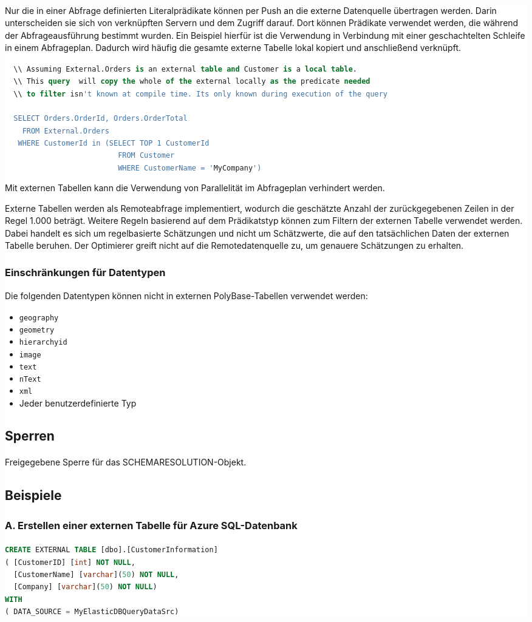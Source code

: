 Nur die in einer Abfrage definierten Literalprädikate können per Push an die externe Datenquelle übertragen werden. Darin unterscheiden sie sich von verknüpften Servern und dem Zugriff darauf. Dort können Prädikate verwendet werden, die während der Abfrageausführung bestimmt wurden. Ein Beispiel hierfür ist die Verwendung in Verbindung mit einer geschachtelten Schleife in einem Abfrageplan. Dadurch wird häufig die gesamte externe Tabelle lokal kopiert und anschließend verknüpft.

```sql
  \\ Assuming External.Orders is an external table and Customer is a local table.
  \\ This query  will copy the whole of the external locally as the predicate needed
  \\ to filter isn't known at compile time. Its only known during execution of the query
  
  SELECT Orders.OrderId, Orders.OrderTotal
    FROM External.Orders
   WHERE CustomerId in (SELECT TOP 1 CustomerId
                          FROM Customer
                          WHERE CustomerName = 'MyCompany')
```

Mit externen Tabellen kann die Verwendung von Parallelität im Abfrageplan verhindert werden.

Externe Tabellen werden als Remoteabfrage implementiert, wodurch die geschätzte Anzahl der zurückgegebenen Zeilen in der Regel 1.000 beträgt. Weitere Regeln basierend auf dem Prädikatstyp können zum Filtern der externen Tabelle verwendet werden. Dabei handelt es sich um regelbasierte Schätzungen und nicht um Schätzwerte, die auf den tatsächlichen Daten der externen Tabelle beruhen. Der Optimierer greift nicht auf die Remotedatenquelle zu, um genauere Schätzungen zu erhalten.

### <a name="data-type-limitations"></a>Einschränkungen für Datentypen

Die folgenden Datentypen können nicht in externen PolyBase-Tabellen verwendet werden:

- `geography`
- `geometry`
- `hierarchyid`
- `image`
- `text`
- `nText`
- `xml`
- Jeder benutzerdefinierte Typ

## <a name="locking"></a>Sperren

Freigegebene Sperre für das SCHEMARESOLUTION-Objekt.

## <a name="examples"></a>Beispiele

### <a name="a-create-external-table-for-azure-sql-database"></a>A. Erstellen einer externen Tabelle für Azure SQL-Datenbank

```sql
CREATE EXTERNAL TABLE [dbo].[CustomerInformation]
( [CustomerID] [int] NOT NULL,
  [CustomerName] [varchar](50) NOT NULL,
  [Company] [varchar](50) NOT NULL)
WITH
( DATA_SOURCE = MyElasticDBQueryDataSrc)
```
